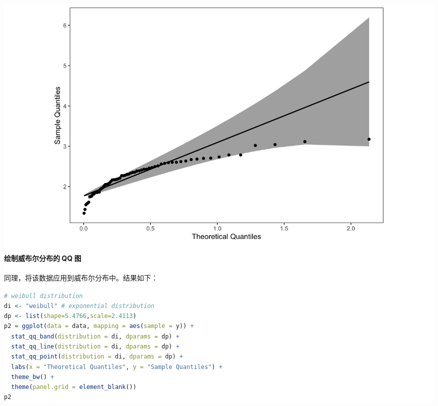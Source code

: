 <img src="6001-some-examples_files/figure-html/unnamed-chunk-4-1.png" width="672" style="display: block; margin: auto;" />

#### 绘制威布尔分布的 QQ 图

同理，将该数据应用到威布尔分布中。结果如下：


```r
# weibull distribution
di <- "weibull" # exponential distribution
dp <- list(shape=5.4766,scale=2.4113)
p2 = ggplot(data = data, mapping = aes(sample = y)) +
  stat_qq_band(distribution = di, dparams = dp) +
  stat_qq_line(distribution = di, dparams = dp) +
  stat_qq_point(distribution = di, dparams = dp) +
  labs(x = "Theoretical Quantiles", y = "Sample Quantiles") +
  theme_bw() + 
  theme(panel.grid = element_blank())
p2
```
